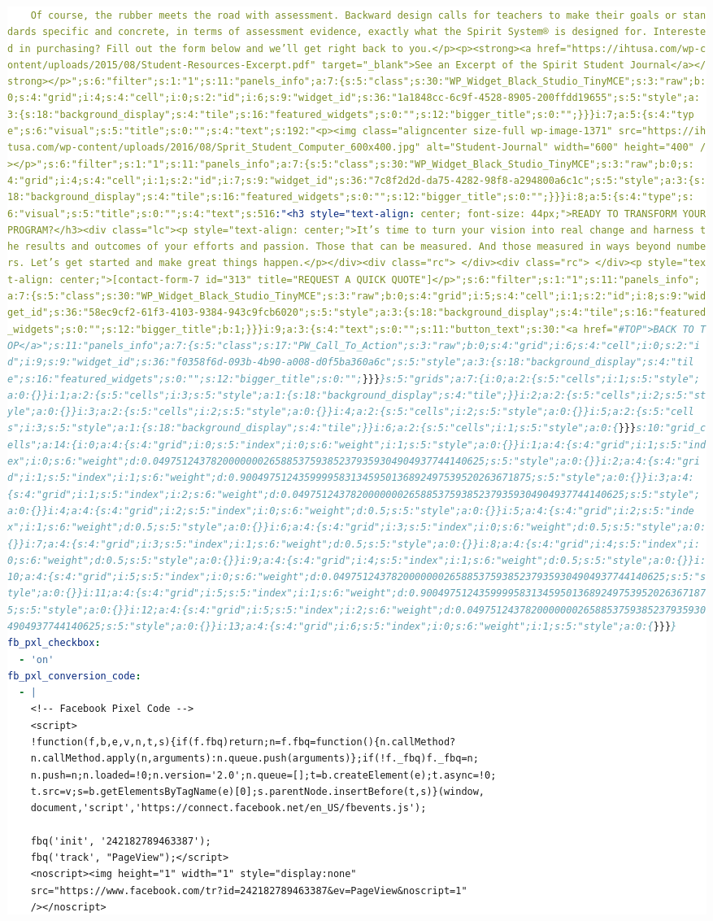 ```yaml
    Of course, the rubber meets the road with assessment. Backward design calls for teachers to make their goals or standards specific and concrete, in terms of assessment evidence, exactly what the Spirit System® is designed for. Interested in purchasing? Fill out the form below and we’ll get right back to you.</p><p><strong><a href="https://ihtusa.com/wp-content/uploads/2015/08/Student-Resources-Excerpt.pdf" target="_blank">See an Excerpt of the Spirit Student Journal</a></strong></p>";s:6:"filter";s:1:"1";s:11:"panels_info";a:7:{s:5:"class";s:30:"WP_Widget_Black_Studio_TinyMCE";s:3:"raw";b:0;s:4:"grid";i:4;s:4:"cell";i:0;s:2:"id";i:6;s:9:"widget_id";s:36:"1a1848cc-6c9f-4528-8905-200ffdd19655";s:5:"style";a:3:{s:18:"background_display";s:4:"tile";s:16:"featured_widgets";s:0:"";s:12:"bigger_title";s:0:"";}}}i:7;a:5:{s:4:"type";s:6:"visual";s:5:"title";s:0:"";s:4:"text";s:192:"<p><img class="aligncenter size-full wp-image-1371" src="https://ihtusa.com/wp-content/uploads/2016/08/Sprit_Student_Computer_600x400.jpg" alt="Student-Journal" width="600" height="400" /></p>";s:6:"filter";s:1:"1";s:11:"panels_info";a:7:{s:5:"class";s:30:"WP_Widget_Black_Studio_TinyMCE";s:3:"raw";b:0;s:4:"grid";i:4;s:4:"cell";i:1;s:2:"id";i:7;s:9:"widget_id";s:36:"7c8f2d2d-da75-4282-98f8-a294800a6c1c";s:5:"style";a:3:{s:18:"background_display";s:4:"tile";s:16:"featured_widgets";s:0:"";s:12:"bigger_title";s:0:"";}}}i:8;a:5:{s:4:"type";s:6:"visual";s:5:"title";s:0:"";s:4:"text";s:516:"<h3 style="text-align: center; font-size: 44px;">READY TO TRANSFORM YOUR PROGRAM?</h3><div class="lc"><p style="text-align: center;">It’s time to turn your vision into real change and harness the results and outcomes of your efforts and passion. Those that can be measured. And those measured in ways beyond numbers. Let’s get started and make great things happen.</p></div><div class="rc"> </div><div class="rc"> </div><p style="text-align: center;">[contact-form-7 id="313" title="REQUEST A QUICK QUOTE"]</p>";s:6:"filter";s:1:"1";s:11:"panels_info";a:7:{s:5:"class";s:30:"WP_Widget_Black_Studio_TinyMCE";s:3:"raw";b:0;s:4:"grid";i:5;s:4:"cell";i:1;s:2:"id";i:8;s:9:"widget_id";s:36:"58ec9cf2-61f3-4103-9384-943c9fcb6020";s:5:"style";a:3:{s:18:"background_display";s:4:"tile";s:16:"featured_widgets";s:0:"";s:12:"bigger_title";b:1;}}}i:9;a:3:{s:4:"text";s:0:"";s:11:"button_text";s:30:"<a href="#TOP">BACK TO TOP</a>";s:11:"panels_info";a:7:{s:5:"class";s:17:"PW_Call_To_Action";s:3:"raw";b:0;s:4:"grid";i:6;s:4:"cell";i:0;s:2:"id";i:9;s:9:"widget_id";s:36:"f0358f6d-093b-4b90-a008-d0f5ba360a6c";s:5:"style";a:3:{s:18:"background_display";s:4:"tile";s:16:"featured_widgets";s:0:"";s:12:"bigger_title";s:0:"";}}}}s:5:"grids";a:7:{i:0;a:2:{s:5:"cells";i:1;s:5:"style";a:0:{}}i:1;a:2:{s:5:"cells";i:3;s:5:"style";a:1:{s:18:"background_display";s:4:"tile";}}i:2;a:2:{s:5:"cells";i:2;s:5:"style";a:0:{}}i:3;a:2:{s:5:"cells";i:2;s:5:"style";a:0:{}}i:4;a:2:{s:5:"cells";i:2;s:5:"style";a:0:{}}i:5;a:2:{s:5:"cells";i:3;s:5:"style";a:1:{s:18:"background_display";s:4:"tile";}}i:6;a:2:{s:5:"cells";i:1;s:5:"style";a:0:{}}}s:10:"grid_cells";a:14:{i:0;a:4:{s:4:"grid";i:0;s:5:"index";i:0;s:6:"weight";i:1;s:5:"style";a:0:{}}i:1;a:4:{s:4:"grid";i:1;s:5:"index";i:0;s:6:"weight";d:0.049751243782000000026588537593852379359304904937744140625;s:5:"style";a:0:{}}i:2;a:4:{s:4:"grid";i:1;s:5:"index";i:1;s:6:"weight";d:0.90049751243599995831345950136892497539520263671875;s:5:"style";a:0:{}}i:3;a:4:{s:4:"grid";i:1;s:5:"index";i:2;s:6:"weight";d:0.049751243782000000026588537593852379359304904937744140625;s:5:"style";a:0:{}}i:4;a:4:{s:4:"grid";i:2;s:5:"index";i:0;s:6:"weight";d:0.5;s:5:"style";a:0:{}}i:5;a:4:{s:4:"grid";i:2;s:5:"index";i:1;s:6:"weight";d:0.5;s:5:"style";a:0:{}}i:6;a:4:{s:4:"grid";i:3;s:5:"index";i:0;s:6:"weight";d:0.5;s:5:"style";a:0:{}}i:7;a:4:{s:4:"grid";i:3;s:5:"index";i:1;s:6:"weight";d:0.5;s:5:"style";a:0:{}}i:8;a:4:{s:4:"grid";i:4;s:5:"index";i:0;s:6:"weight";d:0.5;s:5:"style";a:0:{}}i:9;a:4:{s:4:"grid";i:4;s:5:"index";i:1;s:6:"weight";d:0.5;s:5:"style";a:0:{}}i:10;a:4:{s:4:"grid";i:5;s:5:"index";i:0;s:6:"weight";d:0.049751243782000000026588537593852379359304904937744140625;s:5:"style";a:0:{}}i:11;a:4:{s:4:"grid";i:5;s:5:"index";i:1;s:6:"weight";d:0.90049751243599995831345950136892497539520263671875;s:5:"style";a:0:{}}i:12;a:4:{s:4:"grid";i:5;s:5:"index";i:2;s:6:"weight";d:0.049751243782000000026588537593852379359304904937744140625;s:5:"style";a:0:{}}i:13;a:4:{s:4:"grid";i:6;s:5:"index";i:0;s:6:"weight";i:1;s:5:"style";a:0:{}}}}
fb_pxl_checkbox:
  - 'on'
fb_pxl_conversion_code:
  - |
    <!-- Facebook Pixel Code -->
    <script>
    !function(f,b,e,v,n,t,s){if(f.fbq)return;n=f.fbq=function(){n.callMethod?
    n.callMethod.apply(n,arguments):n.queue.push(arguments)};if(!f._fbq)f._fbq=n;
    n.push=n;n.loaded=!0;n.version='2.0';n.queue=[];t=b.createElement(e);t.async=!0;
    t.src=v;s=b.getElementsByTagName(e)[0];s.parentNode.insertBefore(t,s)}(window,
    document,'script','https://connect.facebook.net/en_US/fbevents.js');
    
    fbq('init', '242182789463387');
    fbq('track', "PageView");</script>
    <noscript><img height="1" width="1" style="display:none"
    src="https://www.facebook.com/tr?id=242182789463387&ev=PageView&noscript=1"
    /></noscript>
```
